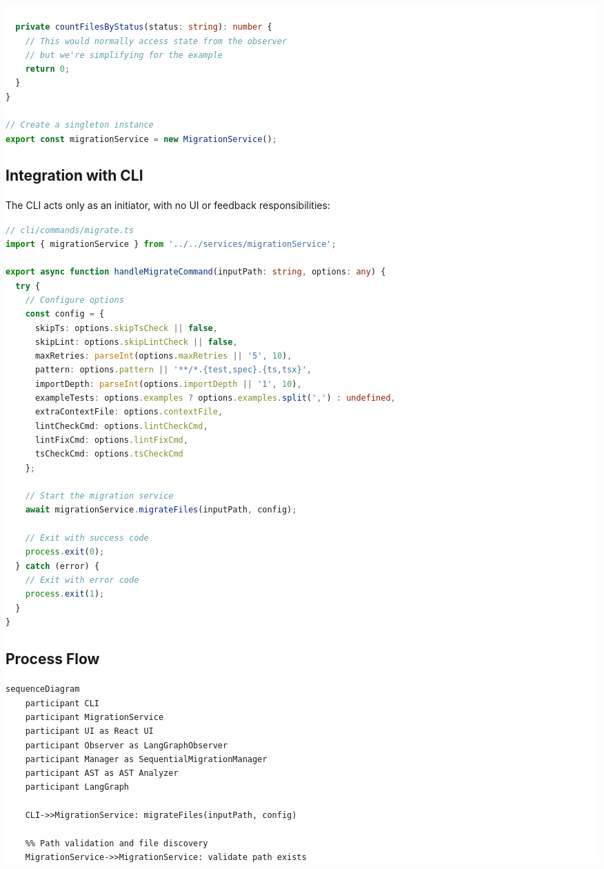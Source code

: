 ```typescript
  
  private countFilesByStatus(status: string): number {
    // This would normally access state from the observer
    // but we're simplifying for the example
    return 0;
  }
}

// Create a singleton instance
export const migrationService = new MigrationService();
```

## Integration with CLI

The CLI acts only as an initiator, with no UI or feedback responsibilities:

```typescript
// cli/commands/migrate.ts
import { migrationService } from '../../services/migrationService';

export async function handleMigrateCommand(inputPath: string, options: any) {
  try {
    // Configure options
    const config = {
      skipTs: options.skipTsCheck || false,
      skipLint: options.skipLintCheck || false,
      maxRetries: parseInt(options.maxRetries || '5', 10),
      pattern: options.pattern || '**/*.{test,spec}.{ts,tsx}',
      importDepth: parseInt(options.importDepth || '1', 10),
      exampleTests: options.examples ? options.examples.split(',') : undefined,
      extraContextFile: options.contextFile,
      lintCheckCmd: options.lintCheckCmd,
      lintFixCmd: options.lintFixCmd,
      tsCheckCmd: options.tsCheckCmd
    };
    
    // Start the migration service
    await migrationService.migrateFiles(inputPath, config);
    
    // Exit with success code
    process.exit(0);
  } catch (error) {
    // Exit with error code
    process.exit(1);
  }
}
```

## Process Flow

```mermaid
sequenceDiagram
    participant CLI
    participant MigrationService
    participant UI as React UI
    participant Observer as LangGraphObserver
    participant Manager as SequentialMigrationManager
    participant AST as AST Analyzer
    participant LangGraph
    
    CLI->>MigrationService: migrateFiles(inputPath, config)
    
    %% Path validation and file discovery
    MigrationService->>MigrationService: validate path exists
```
